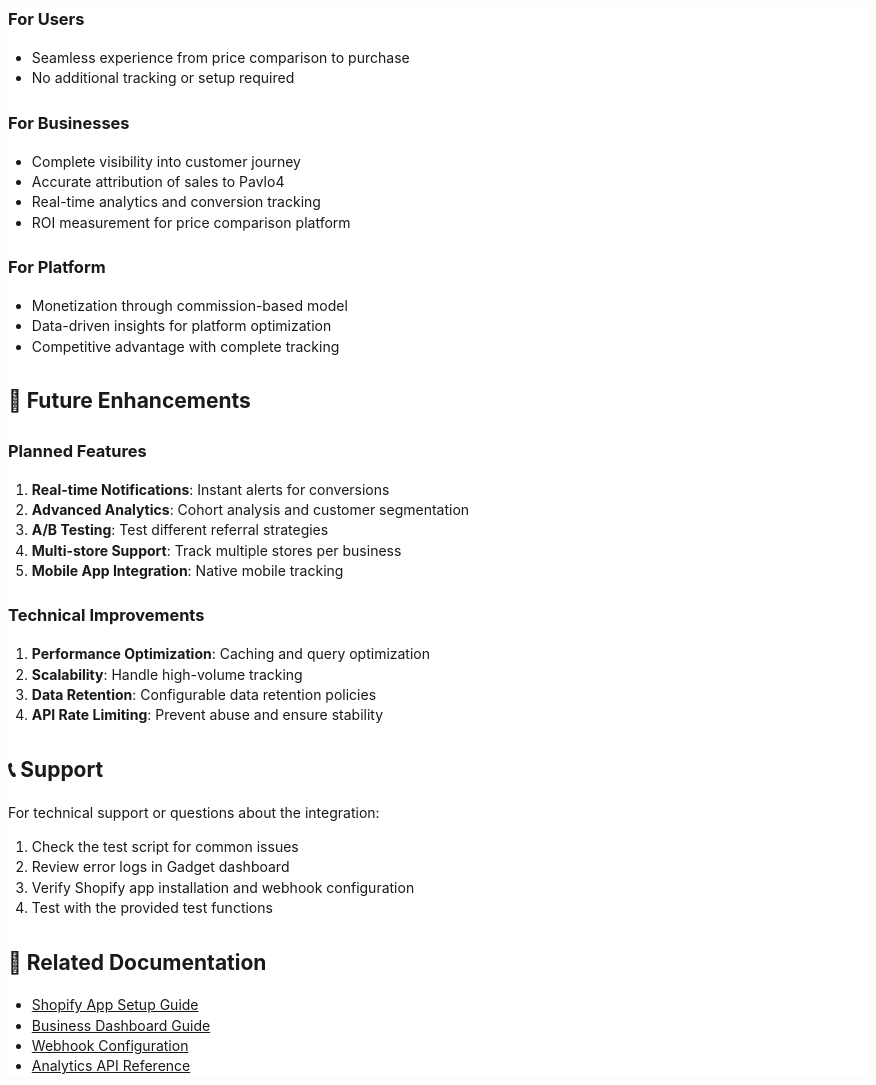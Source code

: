 ### For Users

- Seamless experience from price comparison to purchase
- No additional tracking or setup required

### For Businesses

- Complete visibility into customer journey
- Accurate attribution of sales to Pavlo4
- Real-time analytics and conversion tracking
- ROI measurement for price comparison platform

### For Platform

- Monetization through commission-based model
- Data-driven insights for platform optimization
- Competitive advantage with complete tracking

## 🔄 Future Enhancements

### Planned Features

1. **Real-time Notifications**: Instant alerts for conversions
2. **Advanced Analytics**: Cohort analysis and customer segmentation
3. **A/B Testing**: Test different referral strategies
4. **Multi-store Support**: Track multiple stores per business
5. **Mobile App Integration**: Native mobile tracking

### Technical Improvements

1. **Performance Optimization**: Caching and query optimization
2. **Scalability**: Handle high-volume tracking
3. **Data Retention**: Configurable data retention policies
4. **API Rate Limiting**: Prevent abuse and ensure stability

## 📞 Support

For technical support or questions about the integration:

1. Check the test script for common issues
2. Review error logs in Gadget dashboard
3. Verify Shopify app installation and webhook configuration
4. Test with the provided test functions

## 📄 Related Documentation

- [Shopify App Setup Guide](./SHOPIFY_APP_SETUP.md)
- [Business Dashboard Guide](./BUSINESS_DASHBOARD_GUIDE.md)
- [Webhook Configuration](./WEBHOOK_CONFIGURATION.md)
- [Analytics API Reference](./ANALYTICS_API_REFERENCE.md)
